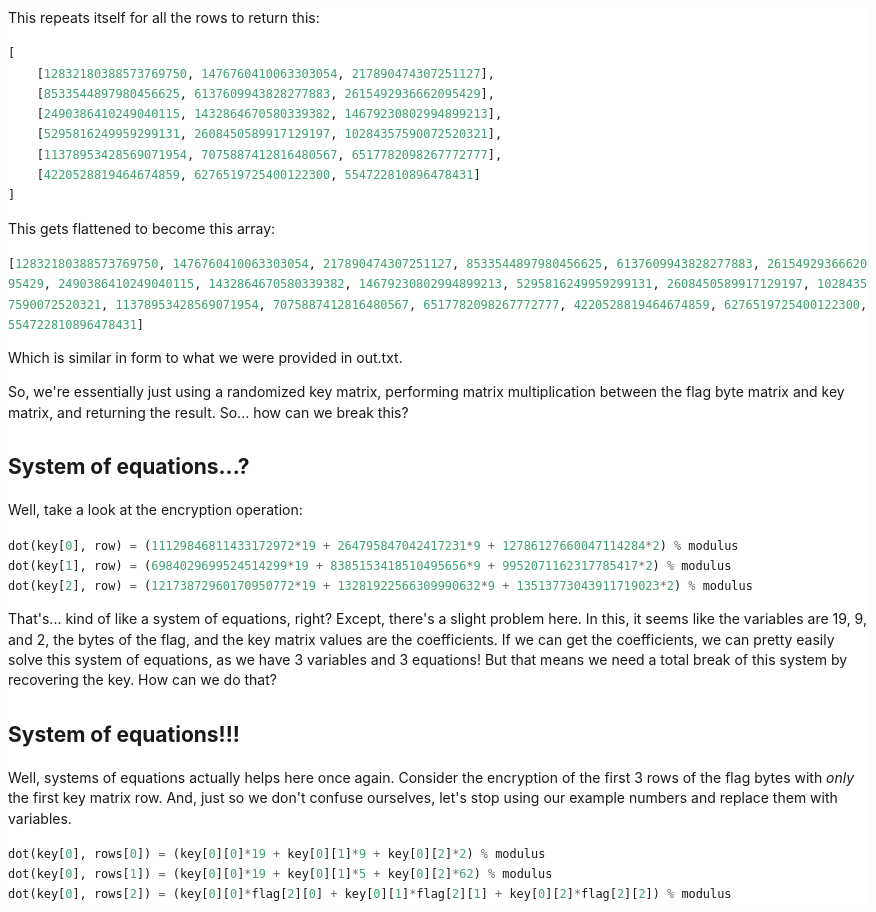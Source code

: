 This repeats itself for all the rows to return this:  

```py
[
    [12832180388573769750, 1476760410063303054, 217890474307251127],
    [8533544897980456625, 6137609943828277883, 2615492936662095429],
    [2490386410249040115, 1432864670580339382, 14679230802994899213],
    [5295816249959299131, 2608450589917129197, 10284357590072520321],
    [11378953428569071954, 7075887412816480567, 6517782098267772777],
    [4220528819464674859, 6276519725400122300, 554722810896478431]
]
```

This gets flattened to become this array:  

```py
[12832180388573769750, 1476760410063303054, 217890474307251127, 8533544897980456625, 6137609943828277883, 2615492936662095429, 2490386410249040115, 1432864670580339382, 14679230802994899213, 5295816249959299131, 2608450589917129197, 10284357590072520321, 11378953428569071954, 7075887412816480567, 6517782098267772777, 4220528819464674859, 6276519725400122300, 554722810896478431]
```

Which is similar in form to what we were provided in out.txt.  

So, we're essentially just using a randomized key matrix, performing matrix multiplication between the flag byte matrix and key matrix, and returning the result. So... how can we break this?  


## System of equations...?

Well, take a look at the encryption operation:  

```py
dot(key[0], row) = (11129846811433172972*19 + 264795847042417231*9 + 12786127660047114284*2) % modulus
dot(key[1], row) = (6984029699524514299*19 + 8385153418510495656*9 + 9952071162317785417*2) % modulus
dot(key[2], row) = (12173872960170950772*19 + 13281922566309990632*9 + 13513773043911719023*2) % modulus
```

That's... kind of like a system of equations, right? Except, there's a slight problem here. In this, it seems like the variables are 19, 9, and 2, the bytes of the flag, and the key matrix values are the coefficients. If we can get the coefficients, we can pretty easily solve this system of equations, as we have 3 variables and 3 equations! But that means we need a total break of this system by recovering the key. How can we do that?  


## System of equations!!!

Well, systems of equations actually helps here once again. Consider the encryption of the first 3 rows of the flag bytes with *only* the first key matrix row. And, just so we don't confuse ourselves, let's stop using our example numbers and replace them with variables.  

```py
dot(key[0], rows[0]) = (key[0][0]*19 + key[0][1]*9 + key[0][2]*2) % modulus
dot(key[0], rows[1]) = (key[0][0]*19 + key[0][1]*5 + key[0][2]*62) % modulus
dot(key[0], rows[2]) = (key[0][0]*flag[2][0] + key[0][1]*flag[2][1] + key[0][2]*flag[2][2]) % modulus
```
